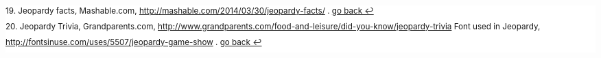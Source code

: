 <sup id="fn19">19.	Jeopardy facts, Mashable.com, http://mashable.com/2014/03/30/jeopardy-facts/ . <a href="#ref19" title="Jump back to footnote 1 in the text."> go back ↩</a></sup><br>
<sup id="fn20">20.	Jeopardy Trivia, Grandparents.com, http://www.grandparents.com/food-and-leisure/did-you-know/jeopardy-trivia
Font used in Jeopardy, http://fontsinuse.com/uses/5507/jeopardy-game-show . <a href="#ref20" title="Jump back to footnote 1 in the text."> go back ↩</a></sup><br>




<script type="text/javascript">

// from http://stackoverflow.com/questions/17534661/make-anchor-link-go-some-pixels-above-where-its-linked-to
$(document).ready(function () {
    $('a').on('click', function (e) {
        // e.preventDefault();

        var target = this.hash,
            $target = $(target);

       $('html, body').stop().animate({
        'scrollTop': $target.offset().top-100
    }, 900, 'swing', function () {
    });

       console.log(target);

       $(target).animate({backgroundColor: '#ddd1e7'});
       $(target).animate({backgroundColor: 'white'}, 4000);

       // $(target).animate({
       //    fontWeight:400
       //  }, 8000, function() {

       // });


        console.log(window.location);

        return false;
    });

});
</script>







